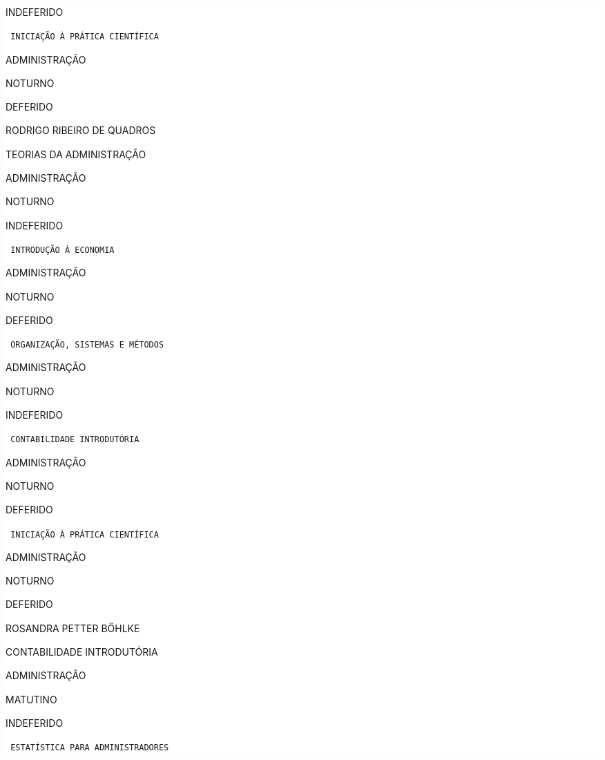    INDEFERIDO

     INICIAÇÃO À PRÁTICA CIENTÍFICA

   ADMINISTRAÇÃO

   NOTURNO

   DEFERIDO

      

 RODRIGO RIBEIRO DE QUADROS

   TEORIAS DA ADMINISTRAÇÃO

   ADMINISTRAÇÃO

   NOTURNO

   INDEFERIDO

     INTRODUÇÃO À ECONOMIA

   ADMINISTRAÇÃO

   NOTURNO

   DEFERIDO

     ORGANIZAÇÃO, SISTEMAS E MÉTODOS

   ADMINISTRAÇÃO

   NOTURNO

   INDEFERIDO

     CONTABILIDADE INTRODUTÓRIA

   ADMINISTRAÇÃO

   NOTURNO

   DEFERIDO

     INICIAÇÃO À PRÁTICA CIENTÍFICA

   ADMINISTRAÇÃO

   NOTURNO

   DEFERIDO

      

 ROSANDRA PETTER BÖHLKE

   CONTABILIDADE INTRODUTÓRIA

   ADMINISTRAÇÃO

   MATUTINO

   INDEFERIDO

     ESTATÍSTICA PARA ADMINISTRADORES
